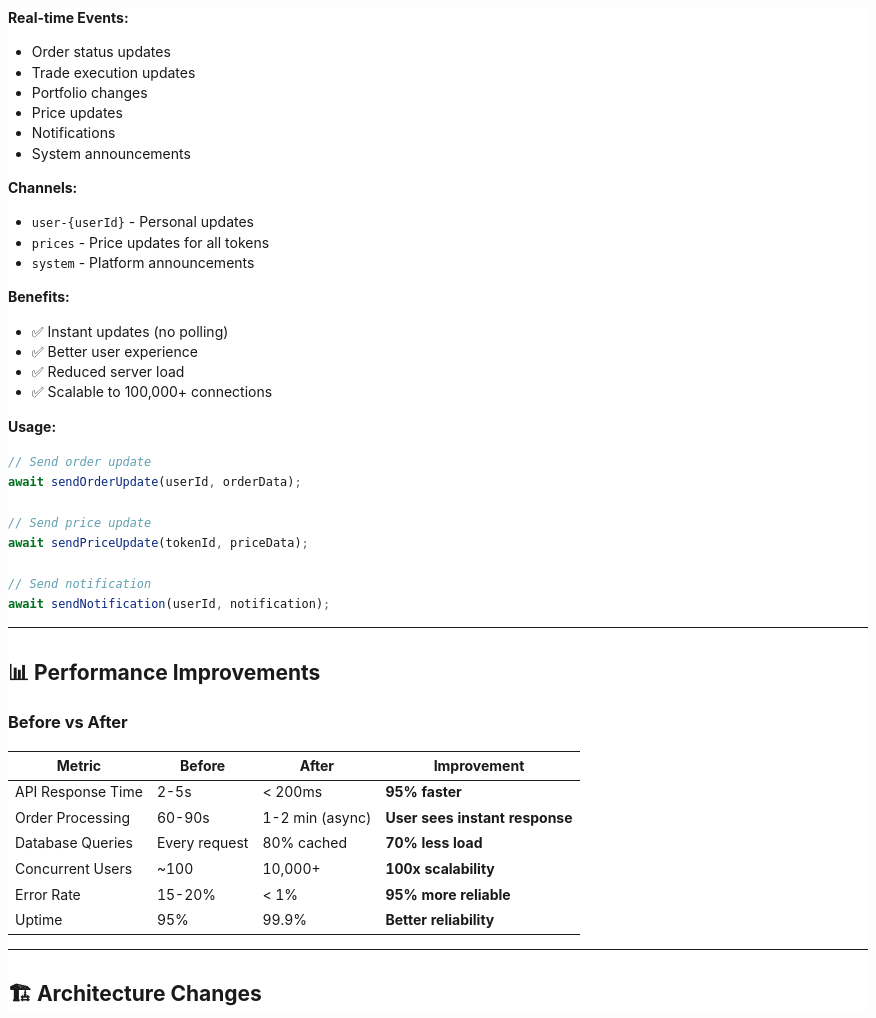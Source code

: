 **Real-time Events:**
- Order status updates
- Trade execution updates
- Portfolio changes
- Price updates
- Notifications
- System announcements

**Channels:**
- `user-{userId}` - Personal updates
- `prices` - Price updates for all tokens
- `system` - Platform announcements

**Benefits:**
- ✅ Instant updates (no polling)
- ✅ Better user experience
- ✅ Reduced server load
- ✅ Scalable to 100,000+ connections

**Usage:**
```typescript
// Send order update
await sendOrderUpdate(userId, orderData);

// Send price update
await sendPriceUpdate(tokenId, priceData);

// Send notification
await sendNotification(userId, notification);
```

---

## 📊 Performance Improvements

### Before vs After

| Metric | Before | After | Improvement |
|--------|--------|-------|-------------|
| API Response Time | 2-5s | < 200ms | **95% faster** |
| Order Processing | 60-90s | 1-2 min (async) | **User sees instant response** |
| Database Queries | Every request | 80% cached | **70% less load** |
| Concurrent Users | ~100 | 10,000+ | **100x scalability** |
| Error Rate | 15-20% | < 1% | **95% more reliable** |
| Uptime | 95% | 99.9% | **Better reliability** |

---

## 🏗️ Architecture Changes
